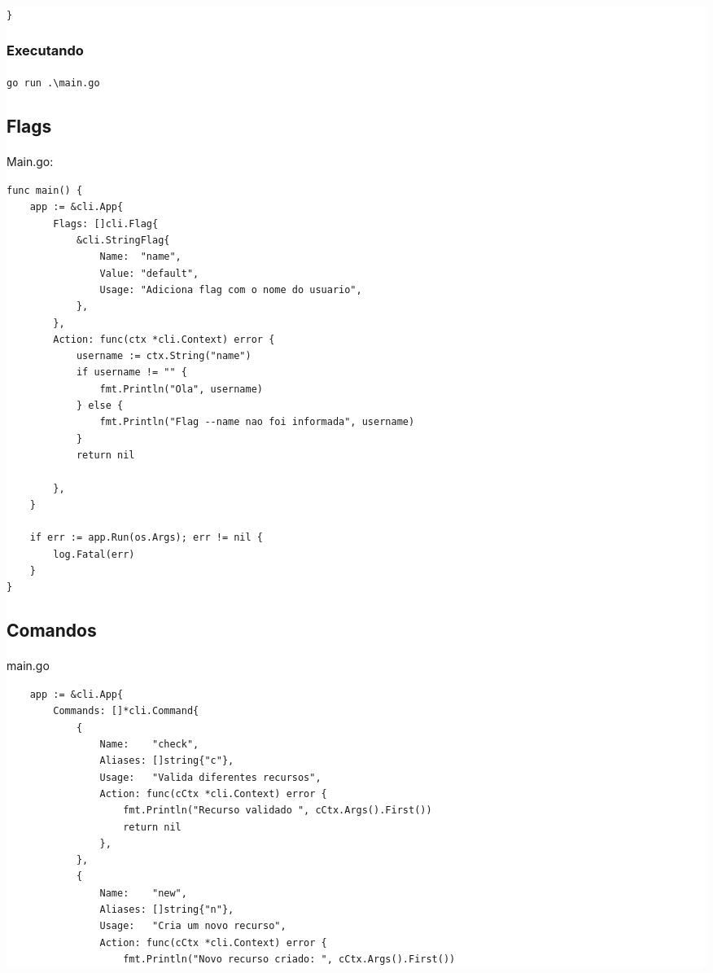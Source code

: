 ```
}

```

### Executando

```
go run .\main.go
```

## Flags

Main.go:

```
func main() {
    app := &cli.App{
        Flags: []cli.Flag{
            &cli.StringFlag{
                Name:  "name",
                Value: "default",
                Usage: "Adiciona flag com o nome do usuario",
            },
        },
        Action: func(ctx *cli.Context) error {
            username := ctx.String("name")
            if username != "" {
                fmt.Println("Ola", username)
            } else {
                fmt.Println("Flag --name nao foi informada", username)
            }
            return nil

        },
    }

    if err := app.Run(os.Args); err != nil {
        log.Fatal(err)
    }
}

```

## Comandos

main.go

```
	app := &cli.App{
		Commands: []*cli.Command{
			{
				Name:    "check",
				Aliases: []string{"c"},
				Usage:   "Valida diferentes recursos",
				Action: func(cCtx *cli.Context) error {
					fmt.Println("Recurso validado ", cCtx.Args().First())
					return nil
				},
			},
			{
				Name:    "new",
				Aliases: []string{"n"},
				Usage:   "Cria um novo recurso",
				Action: func(cCtx *cli.Context) error {
					fmt.Println("Novo recurso criado: ", cCtx.Args().First())
```